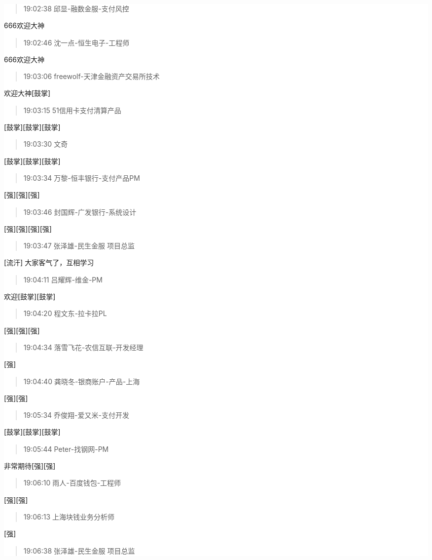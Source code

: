 > 19:02:38  邱显-融数金服-支付风控  
   
666欢迎大神  
   
> 19:02:46  沈一点-恒生电子-工程师  
   
666欢迎大神  
   
> 19:03:06  freewolf-天津金融资产交易所技术  
   
欢迎大神[鼓掌]  
   
> 19:03:15  51信用卡支付清算产品  
   
[鼓掌][鼓掌][鼓掌]  
   
> 19:03:30  文奇  
   
[鼓掌][鼓掌][鼓掌]  
   
> 19:03:34  万黎-恒丰银行-支付产品PM  
   
[强][强][强]  
   
> 19:03:46  封国辉-广发银行-系统设计  
   
[强][强][强][强]  
   
> 19:03:47  张泽雄-民生金服 项目总监  
   
[流汗]  大家客气了，互相学习  
   
> 19:04:11  吕耀辉-维金-PM  
   
欢迎[鼓掌][鼓掌]  
   
> 19:04:20  程文东-拉卡拉PL  
   
[强][强][强]  
   
> 19:04:34  落雪飞花-农信互联-开发经理  
   
[强]  
   
> 19:04:40  龚晓冬-银商账户-产品-上海  
   
[强][强]  
   
> 19:05:34  乔俊翔-爱又米-支付开发  
   
[鼓掌][鼓掌][鼓掌]  
   
> 19:05:44  Peter-找钢网-PM  
   
非常期待[强][强]  
   
> 19:06:10  雨人-百度钱包-工程师  
   
[强][强]  
   
> 19:06:13  上海块钱业务分析师  
   
[强]  
   
> 19:06:38  张泽雄-民生金服 项目总监  
   